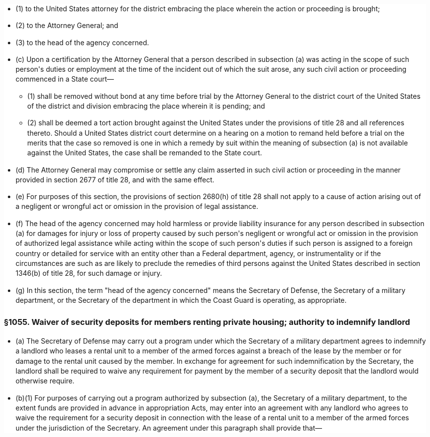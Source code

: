   * (1) to the United States attorney for the district embracing the place wherein the action or proceeding is brought;

  * (2) to the Attorney General; and

  * (3) to the head of the agency concerned.


* (c) Upon a certification by the Attorney General that a person described in subsection (a) was acting in the scope of such person's duties or employment at the time of the incident out of which the suit arose, any such civil action or proceeding commenced in a State court—

  * (1) shall be removed without bond at any time before trial by the Attorney General to the district court of the United States of the district and division embracing the place wherein it is pending; and

  * (2) shall be deemed a tort action brought against the United States under the provisions of title 28 and all references thereto. Should a United States district court determine on a hearing on a motion to remand held before a trial on the merits that the case so removed is one in which a remedy by suit within the meaning of subsection (a) is not available against the United States, the case shall be remanded to the State court.


* (d) The Attorney General may compromise or settle any claim asserted in such civil action or proceeding in the manner provided in section 2677 of title 28, and with the same effect.

* (e) For purposes of this section, the provisions of section 2680(h) of title 28 shall not apply to a cause of action arising out of a negligent or wrongful act or omission in the provision of legal assistance.

* (f) The head of the agency concerned may hold harmless or provide liability insurance for any person described in subsection (a) for damages for injury or loss of property caused by such person's negligent or wrongful act or omission in the provision of authorized legal assistance while acting within the scope of such person's duties if such person is assigned to a foreign country or detailed for service with an entity other than a Federal department, agency, or instrumentality or if the circumstances are such as are likely to preclude the remedies of third persons against the United States described in section 1346(b) of title 28, for such damage or injury.

* (g) In this section, the term "head of the agency concerned" means the Secretary of Defense, the Secretary of a military department, or the Secretary of the department in which the Coast Guard is operating, as appropriate.

### §1055. Waiver of security deposits for members renting private housing; authority to indemnify landlord
* (a) The Secretary of Defense may carry out a program under which the Secretary of a military department agrees to indemnify a landlord who leases a rental unit to a member of the armed forces against a breach of the lease by the member or for damage to the rental unit caused by the member. In exchange for agreement for such indemnification by the Secretary, the landlord shall be required to waive any requirement for payment by the member of a security deposit that the landlord would otherwise require.

* (b)(1) For purposes of carrying out a program authorized by subsection (a), the Secretary of a military department, to the extent funds are provided in advance in appropriation Acts, may enter into an agreement with any landlord who agrees to waive the requirement for a security deposit in connection with the lease of a rental unit to a member of the armed forces under the jurisdiction of the Secretary. An agreement under this paragraph shall provide that—
